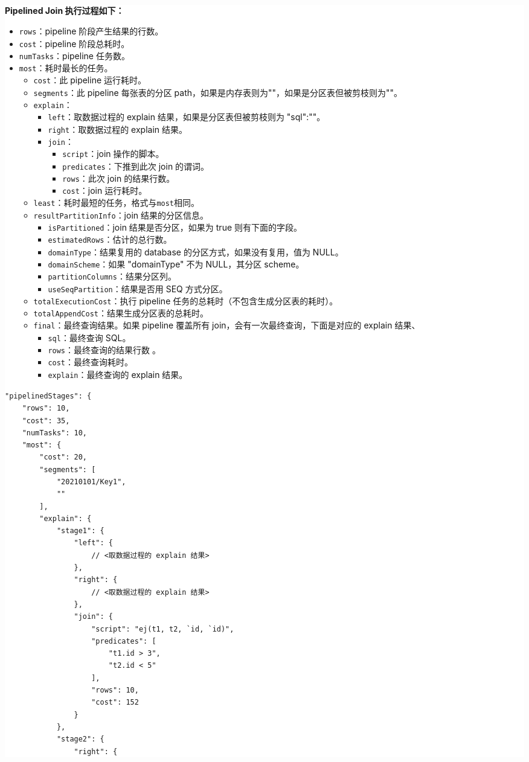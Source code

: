 **Pipelined Join 执行过程如下：**

* `rows`：pipeline 阶段产生结果的行数。
* `cost`：pipeline 阶段总耗时。
* `numTasks`：pipeline 任务数。
* `most`：耗时最长的任务。
  + `cost`：此 pipeline 运行耗时。
  + `segments`：此 pipeline 每张表的分区 path，如果是内存表则为""，如果是分区表但被剪枝则为"<Empty
    Segment>"。
  + `explain`：
    - `left`：取数据过程的 explain 结果，如果是分区表但被剪枝则为 "sql":"<Empty
      Segment>"。
    - `right`：取数据过程的 explain 结果。
    - `join`：
      * `script`：join 操作的脚本。
      * `predicates`：下推到此次 join 的谓词。
      * `rows`：此次 join 的结果行数。
      * `cost`：join 运行耗时。
  + `least`：耗时最短的任务，格式与`most`相同。
  + `resultPartitionInfo`：join 结果的分区信息。
    - `isPartitioned`：join 结果是否分区，如果为 true 则有下面的字段。
    - `estimatedRows`：估计的总行数。
    - `domainType`：结果复用的 database 的分区方式，如果没有复用，值为 NULL。
    - `domainScheme`：如果 "domainType" 不为 NULL，其分区 scheme。
    - `partitionColumns`：结果分区列。
    - `useSeqPartition`：结果是否用 SEQ 方式分区。
  + `totalExecutionCost`：执行 pipeline 任务的总耗时（不包含生成分区表的耗时）。
  + `totalAppendCost`：结果生成分区表的总耗时。
  + `final`：最终查询结果。如果 pipeline 覆盖所有 join，会有一次最终查询，下面是对应的 explain 结果、
    - `sql`：最终查询 SQL。
    - `rows`：最终查询的结果行数 。
    - `cost`：最终查询耗时。
    - `explain`：最终查询的 explain 结果。

```
"pipelinedStages": {
    "rows": 10,
    "cost": 35,
    "numTasks": 10,
    "most": {
        "cost": 20,
        "segments": [
            "20210101/Key1",
            ""
        ],
        "explain": {
            "stage1": {
                "left": {
                    // <取数据过程的 explain 结果>
                },
                "right": {
                    // <取数据过程的 explain 结果>
                },
                "join": {
                    "script": "ej(t1, t2, `id, `id)",
                    "predicates": [
                        "t1.id > 3",
                        "t2.id < 5"
                    ],
                    "rows": 10,
                    "cost": 152
                }
            },
            "stage2": {
                "right": {
```